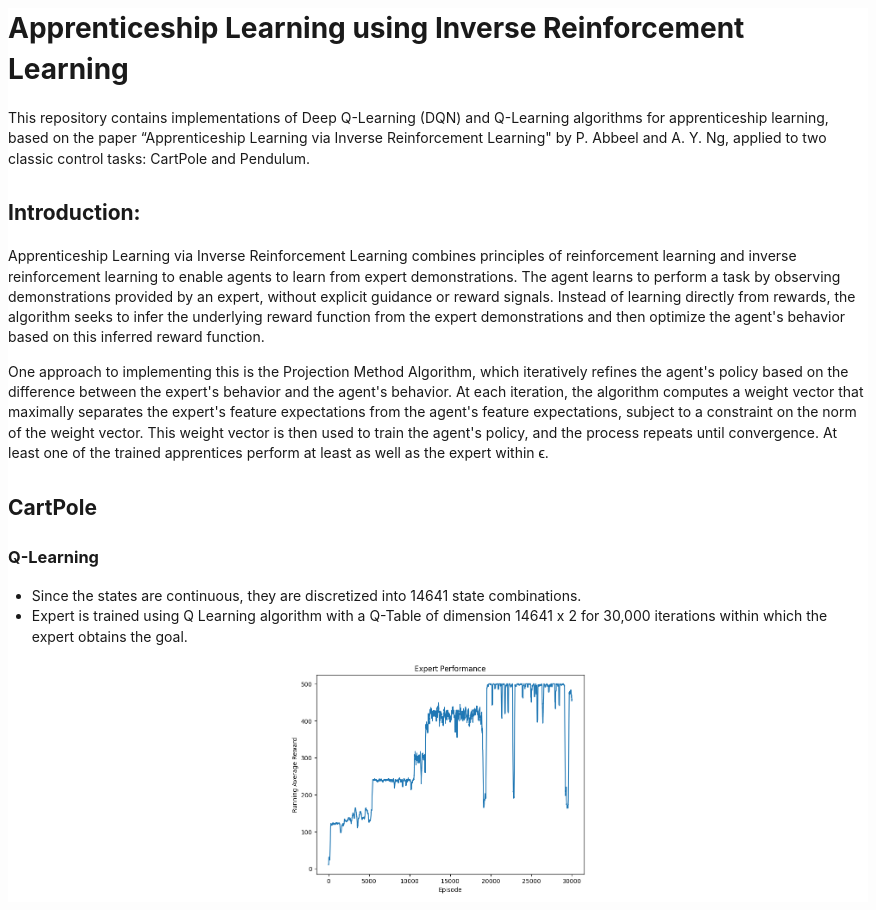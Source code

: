 # Apprenticeship Learning using Inverse Reinforcement Learning

This repository contains implementations of Deep Q-Learning (DQN) and Q-Learning algorithms for apprenticeship learning, based on the paper “Apprenticeship Learning via Inverse Reinforcement Learning" by  P. Abbeel and A. Y. Ng, applied to two classic control tasks: CartPole and Pendulum. 

## Introduction:

Apprenticeship Learning via Inverse Reinforcement Learning combines principles of reinforcement learning and inverse reinforcement learning to enable agents to learn from expert demonstrations. The agent learns to perform a task by observing demonstrations provided by an expert, without explicit guidance or reward signals. Instead of learning directly from rewards, the algorithm seeks to infer the underlying reward function from the expert demonstrations and then optimize the agent's behavior based on this inferred reward function. 

One approach to implementing this is the Projection Method Algorithm, which iteratively refines the agent's policy based on the difference between the expert's behavior and the agent's behavior. At each iteration, the algorithm computes a weight vector that maximally separates the expert's feature expectations from the agent's feature expectations, subject to a constraint on the norm of the weight vector. This weight vector is then used to train the agent's policy, and the process repeats until convergence. At least one of the trained apprentices perform at least as well as the expert within ϵ.


## CartPole

### Q-Learning

* Since the states are continuous, they are discretized into 14641 state combinations.
* Expert is trained using Q Learning algorithm with a Q-Table of dimension 14641 x 2 for 30,000 iterations within which the expert obtains the goal.

<p align="center">
  <img src="Results/Q%20Learning%20-%20CartPole/Expert%20Performance.png" width="300" />